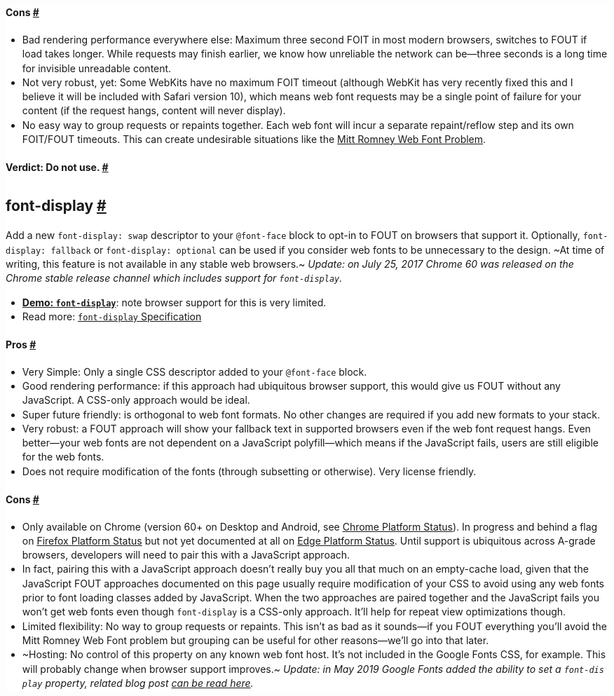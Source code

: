 #### Cons [#](https://www.zachleat.com/web/comprehensive-webfonts/#cons)

-   Bad rendering performance everywhere else: Maximum three second FOIT in most modern browsers, switches to FOUT if load takes longer. While requests may finish earlier, we know how unreliable the network can be—three seconds is a long time for invisible unreadable content.
-   Not very robust, yet: Some WebKits have no maximum FOIT timeout (although WebKit has very recently fixed this and I believe it will be included with Safari version 10), which means web font requests may be a single point of failure for your content (if the request hangs, content will never display).
-   No easy way to group requests or repaints together. Each web font will incur a separate repaint/reflow step and its own FOIT/FOUT timeouts. This can create undesirable situations like the [Mitt Romney Web Font Problem](https://www.zachleat.com/web/mitt-romney-webfont-problem/).

#### Verdict: Do not use. [#](https://www.zachleat.com/web/comprehensive-webfonts/#verdict:-do-not-use.)

## font-display [#](https://www.zachleat.com/web/comprehensive-webfonts/#font-display)

Add a new `font-display: swap` descriptor to your `@font-face` block to opt-in to FOUT on browsers that support it. Optionally, `font-display: fallback` or `font-display: optional` can be used if you consider web fonts to be unnecessary to the design. ~At time of writing, this feature is not available in any stable web browsers.~ _Update: on July 25, 2017 Chrome 60 was released on the Chrome stable release channel which includes support for `font-display`._

-   **[Demo: `font-display`](https://www.zachleat.com/web-fonts/demos/font-display.html)**: note browser support for this is very limited.
-   Read more: [`font-display` Specification](https://tabatkins.github.io/specs/css-font-display/)

#### Pros [#](https://www.zachleat.com/web/comprehensive-webfonts/#pros-1)

-   Very Simple: Only a single CSS descriptor added to your `@font-face` block.
-   Good rendering performance: if this approach had ubiquitous browser support, this would give us FOUT without any JavaScript. A CSS-only approach would be ideal.
-   Super future friendly: is orthogonal to web font formats. No other changes are required if you add new formats to your stack.
-   Very robust: a FOUT approach will show your fallback text in supported browsers even if the web font request hangs. Even better—your web fonts are not dependent on a JavaScript polyfill—which means if the JavaScript fails, users are still eligible for the web fonts.
-   Does not require modification of the fonts (through subsetting or otherwise). Very license friendly.

#### Cons [#](https://www.zachleat.com/web/comprehensive-webfonts/#cons-1)

-   Only available on Chrome (version 60+ on Desktop and Android, see [Chrome Platform Status](https://www.chromestatus.com/feature/4799947908055040)). In progress and behind a flag on [Firefox Platform Status](https://platform-status.mozilla.org/#css-font-display) but not yet documented at all on [Edge Platform Status](https://developer.microsoft.com/en-us/microsoft-edge/platform/status/). Until support is ubiquitous across A-grade browsers, developers will need to pair this with a JavaScript approach.
-   In fact, pairing this with a JavaScript approach doesn’t really buy you all that much on an empty-cache load, given that the JavaScript FOUT approaches documented on this page usually require modification of your CSS to avoid using any web fonts prior to font loading classes added by JavaScript. When the two approaches are paired together and the JavaScript fails you won’t get web fonts even though `font-display` is a CSS-only approach. It’ll help for repeat view optimizations though.
-   Limited flexibility: No way to group requests or repaints. This isn’t as bad as it sounds—if you FOUT everything you’ll avoid the Mitt Romney Web Font problem but grouping can be useful for other reasons—we’ll go into that later.
-   ~Hosting: No control of this property on any known web font host. It’s not included in the Google Fonts CSS, for example. This will probably change when browser support improves.~ _Update: in May 2019 Google Fonts added the ability to set a `font-display` property, related blog post [can be read here](https://www.zachleat.com/web/google-fonts-display/)._